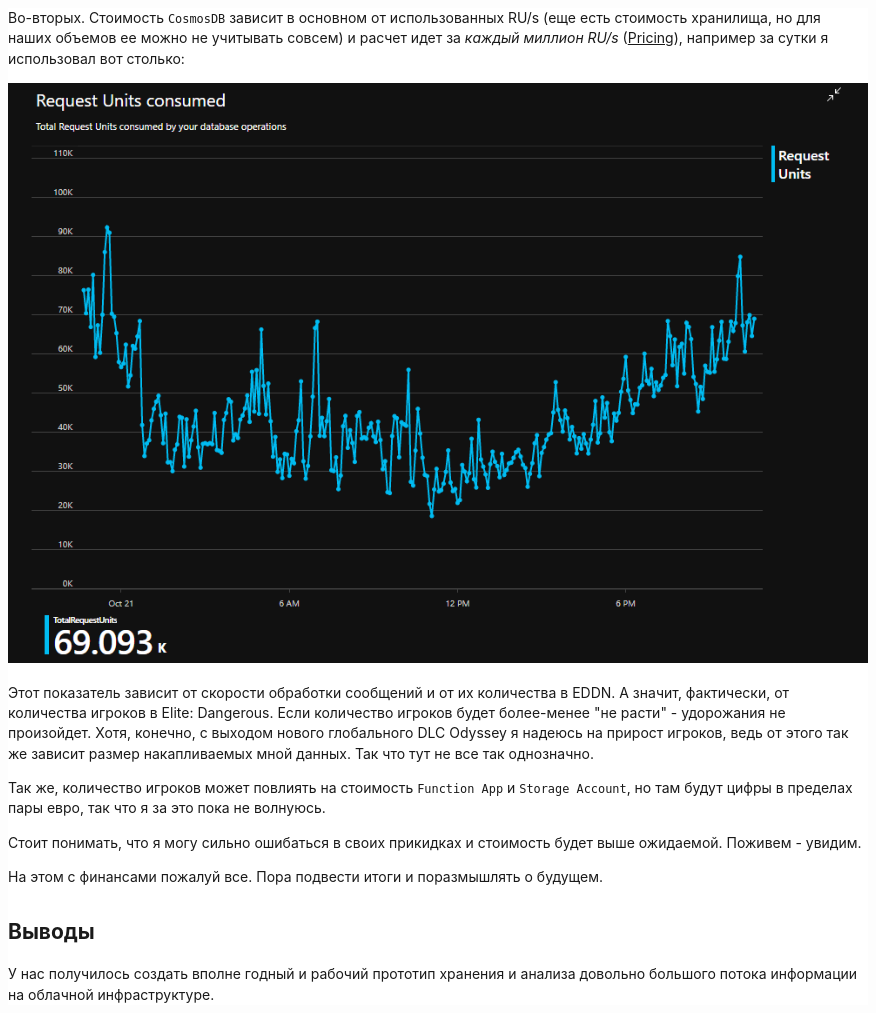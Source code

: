 Во-вторых. Стоимость `CosmosDB` зависит в основном от использованных RU/s (еще есть стоимость хранилища, но для наших объемов ее можно не учитывать совсем) и расчет идет за *каждый миллион RU/s* ([Pricing](https://azure.microsoft.com/en-us/pricing/details/cosmos-db/)), например за сутки я использовал вот столько:

<div style="text-align:center"><img src="pictures/cdb_rus_24hour.PNG"></div>

Этот показатель зависит от скорости обработки сообщений и от их количества в EDDN. А значит, фактически, от количества игроков в Elite: Dangerous. Если количество игроков будет более-менее "не расти" - удорожания не произойдет. Хотя, конечно, с выходом нового глобального DLC Odyssey я надеюсь на прирост игроков, ведь от этого так же зависит размер накапливаемых мной данных. Так что тут не все так однозначно.

Так же, количество игроков может повлиять на стоимость `Function App` и `Storage Account`, но там будут цифры в пределах пары евро, так что я за это пока не волнуюсь.

Стоит понимать, что я могу сильно ошибаться в своих прикидках и стоимость будет выше ожидаемой. Поживем - увидим.

На этом с финансами пожалуй все. Пора подвести итоги и поразмышлять о будущем.
## Выводы
У нас получилось создать вполне годный и рабочий прототип хранения и анализа довольно большого потока информации на облачной инфраструктуре.
